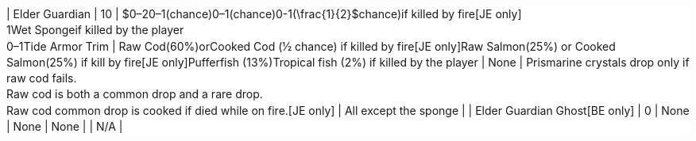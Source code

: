 | Elder Guardian                                                | 10                                              | $0–20–1(chance)0–1(chance)0-1(\frac{1}{2}$chance)if killed by fire‌[JE  only]<br/>1Wet Spongeif killed by the player<br/>0–1Tide Armor Trim                                                                    | Raw Cod(60%)orCooked Cod (1⁄2 chance) if killed by fire‌[JE  only]Raw Salmon(25%) or Cooked Salmon(25%) if kill by fire‌[JE  only]Pufferfish (13%)Tropical fish (2%) if killed by the player | None                                                                                                                                                                                                                                                                                                                 | Prismarine crystals drop only if raw cod fails.<br/>Raw cod is both a common drop and a rare drop.<br/>Raw cod common drop is cooked if died while on fire.‌[JE  only]                                                                                                                                                                                                                                                                                                                                                                                                                                                                                                                                                                                                                                                                                                                                                                                                                                                                                                                                                                                                                                       | All except the sponge                                                  |
| Elder Guardian Ghost‌[BE  only]                               | 0                                               | None                                                                                                                                                                                                           | None                                                                                                                                                                                         | None                                                                                                                                                                                                                                                                                                                 |                                                                                                                                                                                                                                                                                                                                                                                                                                                                                                                                                                                                                                                                                                                                                                                                                                                                                                                                                                                                                                                                                                                                                                                                              | N/A                                                                    |
